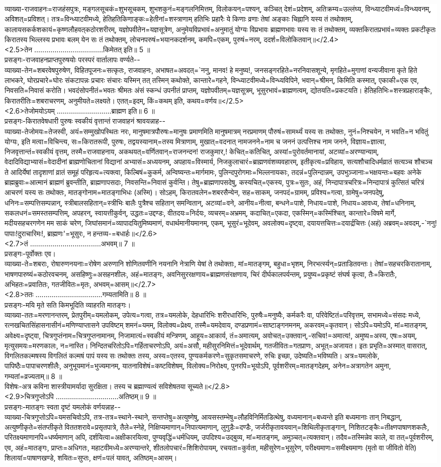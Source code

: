  व्याख्या-राजवाहनः=राजहंसपुत्रः, मङ्गलसूचकं=शुभसूचकम्, शुभशकुनं=मङ्गलनिमित्तम्, विलोकयन्=पश्यन्, कञ्चित् देशं=प्रदेशम्, अतिक्रम्य=उल्लंघ्य, विन्ध्याटवीमध्यं=विन्ध्यवनम्, अविशत्=प्रविशत्। तत्र=विन्ध्याटवीमध्ये, हेतिहतिकिणाङ्कः=हेतीनां=शस्त्राणाम् हतिभिः प्रहारैः ये किणाः व्रणाः तेषां अङ्काः चिह्नानि यस्य तं तथोक्तम्, कालायसकर्कशकायं=कृष्णलौहवत्‌कठोरशरीरम्, यज्ञोपवीतेन=यज्ञसूत्रेण, अनुमेयविप्रभावं=अनुमातुं योग्यः विप्रभावः ब्राह्मणभावः यस्य सः तं तथोक्तम्, व्यक्तकिरातप्रभावं=व्यक्तः प्रकटीकृतः किरातस्य भिल्लस्य प्रभावः बलम् येन सः तं तथोक्तम्, लोचनपरुषं=भयानकदर्शनम्, कमपि=एकम्, पुरुषं=नरम्, ददर्श=विलोकितवान्॥\</2.4\>  
 \<2.5\>तेन ..................................किमेतत् इति॥ 5 ॥  
 प्रसङ्गः-राजवाहनप्राप्तपुरुषयोः परस्परं वार्तालापः वर्ण्यते--  
 व्याख्या-तेन=शबरवेषपुरुषेण, विहितपूजनः=सत्कृतः, राजवाहनः, अभाषत=अवदत्‌=\`ननु, मानव! हे मनुष्य!, जनसङ्गरहिते=नरनिवासशून्ये, मृगहिते=मुगाणां वन्यजीवाना कृते हिते लाभकरे, घोरप्रचारे=घोरः संकटापन्नः प्रचारः संचारः यस्मिन् तत्‌ तस्मिन् कथोक्ते, कान्तारे=गहने, विन्ध्याटवीमध्ये=विन्ध्यविपिने, भवान्=श्रीमन्, किमिति कस्मात्, एकाकी=एक एव, निवसति=निवासं करोति। भवदंसोपनीतं=भवतः श्रीमतः अंसं स्कन्धं उपनीतं प्राप्तम्, यज्ञोपवीतम्=यज्ञसूत्रम्, भूसुरभावं=ब्राह्मणत्वम्, द्योतयति=प्रकटयति। हेतिहतिभिः=शस्त्रप्रहाराङ्कैः, किरातरीतिः=शबराचरणम्, अनुमीयते=लक्ष्यते। एतत्=इदम्, किं=कथम् इति, कथय=वर्णय॥\</2.5\>  
 \<2.6\>तेजोमयोऽयम् ...........................ब्राह्मण इति॥ 6 ॥  
 प्रसङ्गः-किरातवेषधारी पुरुषः स्वकीयं वृत्तान्तं राजवाहनं श्रावयन्नाह--  
 व्याख्या-तेजोमयः=तेजस्वी, अयं=सम्मुखोपस्थितः नरः, मानुषमात्रपौरुषः=मानुषः प्रमाणमिति मानुषमात्रम् नरप्रमाणम् पौरुषं=सामर्थ्यं यस्य सः तथोक्तः, नुनं=निश्चयेन, न भवति=न भवितुं योग्यः, इति मत्वा=विचिन्त्य, सः=किरातरूपी, पुरुषः, तद्वयस्यानाम्=तस्य मित्राणाम्, मुखात्=वदनात् नामजनने=नाम च जननं उत्पत्तिश्च नाम जनने, विज्ञाय=ज्ञात्वा, निजवृत्तान्तं=स्वकीयं वृत्तम्, तस्मै=राजवाहनाय, अकथयत्=वर्णितवान्=राजनन्दन! राजकुमार,! केचित्=कतिचित्, अस्यां=पुरोवर्तमानायां, अटव्यां=अरण्यान्याम्, वेदादिविद्याभ्यासं=वेदादीनां ब्राह्मणोचितानां विद्यानां अभ्यासं=अध्ययनम्, अपहाय=विस्मार्य, निजकुलाचारं=ब्राह्मणवंशव्यवहारम्, इतीकृत्य=प्रविहाय, सत्यशौचादिधर्मव्रातं सत्यञ्च शौचञ्च ते आदिर्येषां तादृशाणां व्रातं समूहं परिहृत्य=त्यक्त्वा, किल्बिषं=कुकर्म, अन्विष्यन्तः=मार्गमामः, पुलिन्दपुरोगमाः=भिल्लनायकाः, तदन्नं=पुलिन्दान्नम्, उपभुञ्जानाः=भक्षयन्तः=बहवः अनेके ब्राह्मब्रुवाः=आत्मानं ब्राह्मणं ब्रुवन्तीति, ब्राह्मणापसदाः, निवसन्ति=निवासं कुर्वन्ति। तेषु=ब्राह्मणापसदेषु, कस्यचित्=एकस्य, पुत्रः=सुतः, अहं, निन्दापात्रचरित्रः=निन्दापात्रं कुत्सितं चरित्रं आचरणं यस्य सः तथोक्तः, मातङ्गोनाम=मातङ्गाभिधः (अस्मि)। सोऽहम्, किरातवलेन=शबरसैन्येन, सह=साकम्, जनपदं=ग्रामम्, प्रविश्य=गत्वा, ग्रामेषु=जनपदेषु, धनिनः=सम्पत्तिसम्पन्नान्, स्त्रीबालसहितान्=स्त्रीभिः बालैः पुत्रैश्च सहितान् समन्वितान्, अटव्यां=वने, आनीय=नीत्वा, बन्धने=पाशे, निधाय=पाशे, निधाय=आवध्य, तेषां=धनिनाम्, सकलधनं=समस्तसम्पत्तिम्, अपहरन्, स्वायत्तीकुर्वन्, उद्धतः=उद्दण्डः, वीतदयः=निर्दयः, व्यचरम्=अभ्रमम्, कदाचित्=एकदा, एकस्मिन्=कस्मिंश्चित्, कान्तारे=विषमे मार्गे, मदीयसहचरगणेन मम साकं चरेण, जिघांसमानं=व्यापादयितुमिष्यमाणं, वधार्थमानीयमानम्, एकम्, भूसुरं=भूदेवम्, अवलोक्य=दृष्ट्वा, दयायत्तचित्तः=दयार्द्रचित्तः (अहं) अब्रवम्=अवदम्,-\`ननु! पापाः!दुराचारिमः!, ब्राह्मणः'=भूसुरः, न हन्तव्य-=बधार्हः॥\</2.6\>  
 \<2.7\>तं ...................................अभवम्॥ 7 ॥  
 प्रसङ्गः-पूर्वोक्तः एव।  
 व्याख्या-ते=शबराः, रोषारुणनयनाः=रोषेण अरुणानि शोणितवणीनि नयनानि नेत्राणि येषां ते तथोक्ताः, मां=मातङ्गम्, बहुधा=भृशम्, निरभर्त्स्यन्=प्रताडितवन्तः। तेषां=सहचरकिरातानाम्, भाषणपारुष्यं=कठोरवचनम्, असहिष्णुः=असहनशीलः, अहं=मातङ्गः, अवनिसुररक्षणाय=ब्राह्मणसंरक्षणाय, चिरं दीर्घकालपर्यन्तम्, प्रयुष्य=प्रकृष्टं संघर्ष कृत्वा, तैः=किरातैः, अभिहतः=प्रवातितः, गतजीवितः=मृतः, अभवम्=आसम्॥\</2.7\>  
 \<2.8\>ततः .................................गम्यतामिति॥ 8 ॥  
 प्रसङ्गः-मयि मृते सति किमभूदिति व्याहरति मातङ्गः।  
 व्याख्या-ततः=मरणानन्तरम्, प्रेतपुरीम्=यमलोकम्, उपेत्य=गत्वा, तत्र=यमलोके, देहधारिभिः शरीरधारिभिः, पुरुषैः=मनुष्यैः, कर्मकरैः वा, परिवेष्टितं=परिवृत्तम्, सभामध्ये=संसदः मध्ये, रत्नखचितसिंहासनासीनं=मणिण्याप्तासने उपविष्टम् शमनं=यमम्, विलोक्य=प्रेक्ष्य, तस्मै=यमदेवाय, दण्डप्रणामं=साष्टाङ्गनमनम्, अकरवम्=कृतवान्। सोऽपि=यमोऽपि, मां=मातङ्गम्, अवेक्ष्य=दृष्ट्‌वा, चित्रगुप्तंनाम=चित्रगुप्तनामानम्, निजामात्यं=स्वकीयं मन्त्रिणम्, आहूय=आकार्य, तं=अमात्यम्, अवोचत्=उक्तवान्,-सचिव!=अमात्य!, अमुष्य=अस्य, एषः=अयम्, मृत्युसमयः=मरणकालः, न=नास्ति। निन्दितचरितोऽपि=गर्हिताचरणोऽपि, अयं=असौ, महीसुरनिमित्तं=भूदेवार्थम्, गतजीवितः=गतप्राणः, अभूत्=अजायत। इतः प्रभृति=अस्मात् वासरात्, विगलितकल्मषस्य विगलितं कल्मषं पापं यस्य सः तथोक्तः तस्य, अस्य=एतस्य, पुण्यकर्मकरणे=सुकृतसमाचरणे, रुचिः इच्छा, उदेष्यति=भविष्यति। अत्र=यमलोके, पापिष्ठैः=पापाचरणशीलैः, अनुभूयमानं=भुज्यमानम्, यातनाविशेषं=कष्टविशेषम्, विलोक्य=निरोक्ष्य, पुनरपि=भूयोऽपि, पूर्वशरीरम्=मातङ्गदेहम्, अनेन=अत्रागतेन अमुना, गम्यतां=व्रज्यताम्॥ 8 ॥  
 विशेषः-अत्र कविना शास्त्रीयामर्यादा सुरक्षिता। तस्य च ब्रह्माण्यत्वं सविशेषतया सूच्यते॥\</2.8\>  
 \<2.9\>चित्रगुप्तोऽपि ...............................अतिष्ठम्॥ 9 ॥  
 प्रसङ्गः-मातङ्गः स्वता दृष्टं यमलोकं वर्णयन्नाह--  
 व्याख्या-चित्रगुप्तोऽपि=यमसचिवोऽपि, तत्र-तत्र=स्थाने-स्थाने, सन्तप्तेषु=अत्युष्णेषु, आयसस्तम्भेषु=लौहविनिर्मितडित्थेषु, वध्यमानान्=बध्यन्ते इति बध्यमानाः तान् निबद्धान्, अत्युष्णीकृते=संतप्तीकृते विततशरावे=प्रसृतपात्रे, तैले=स्नेहे, निक्षिप्यमाणान्=निपात्यमाणान्, लुगुडैः=दण्डैः, जर्जरीकृतावयवान्=शिथिलीकृताङ्गान्, निशितटङ्कैः=तीक्ष्णपाषाणशकलैः, परितक्ष्यमाणानपि=धर्ष्यमाणान् अपि, दर्शयित्वा=अक्षीकारयित्वा, पुण्यवृद्धिं=धर्मधियम्, उपदिश्य=उद्‌बुव्य, मां=मातङ्गम्, अमुञ्चत्=त्यक्तवान्। तदैव=तस्मिन्नेव काले, वा तत्=पूर्वशरीरम्, एव, अहं=मातङ्गः, प्राप्तः=अधिगतः, महाटवीमध्ये=अरण्यान्तरे, शीतलोपचारं=शिशिरोपायम्, रचयता=कुर्वता, महीसुरेण=भूसुरेण, परीक्ष्यमाणः=समीक्ष्यमाणः (मृतो वा जीवितो वेति) शिलायां=पाषाणखण्डे, शयितः=सुप्तः, क्षणं=पलं यावत्, अतिष्ठम्=आसम्।  